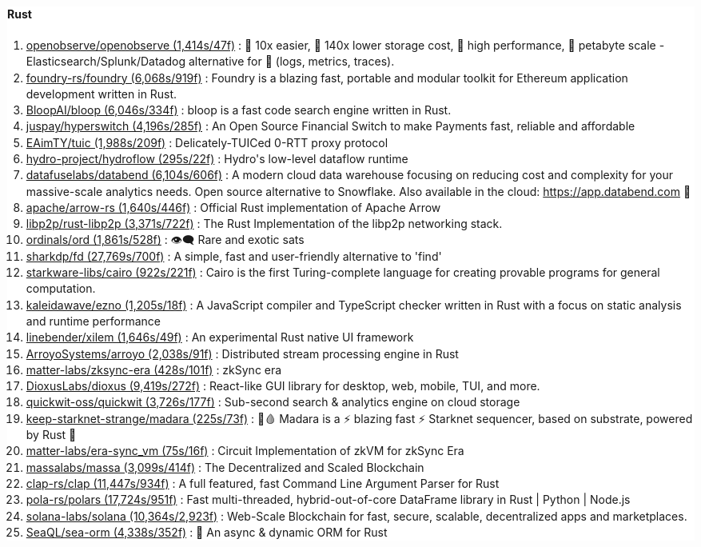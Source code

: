 #### Rust
1. [openobserve/openobserve (1,414s/47f)](https://github.com/openobserve/openobserve) : 🚀 10x easier, 🚀 140x lower storage cost, 🚀 high performance, 🚀 petabyte scale - Elasticsearch/Splunk/Datadog alternative for 🚀 (logs, metrics, traces).
2. [foundry-rs/foundry (6,068s/919f)](https://github.com/foundry-rs/foundry) : Foundry is a blazing fast, portable and modular toolkit for Ethereum application development written in Rust.
3. [BloopAI/bloop (6,046s/334f)](https://github.com/BloopAI/bloop) : bloop is a fast code search engine written in Rust.
4. [juspay/hyperswitch (4,196s/285f)](https://github.com/juspay/hyperswitch) : An Open Source Financial Switch to make Payments fast, reliable and affordable
5. [EAimTY/tuic (1,988s/209f)](https://github.com/EAimTY/tuic) : Delicately-TUICed 0-RTT proxy protocol
6. [hydro-project/hydroflow (295s/22f)](https://github.com/hydro-project/hydroflow) : Hydro's low-level dataflow runtime
7. [datafuselabs/databend (6,104s/606f)](https://github.com/datafuselabs/databend) : A modern cloud data warehouse focusing on reducing cost and complexity for your massive-scale analytics needs. Open source alternative to Snowflake. Also available in the cloud: https://app.databend.com 🧠
8. [apache/arrow-rs (1,640s/446f)](https://github.com/apache/arrow-rs) : Official Rust implementation of Apache Arrow
9. [libp2p/rust-libp2p (3,371s/722f)](https://github.com/libp2p/rust-libp2p) : The Rust Implementation of the libp2p networking stack.
10. [ordinals/ord (1,861s/528f)](https://github.com/ordinals/ord) : 👁‍🗨 Rare and exotic sats
11. [sharkdp/fd (27,769s/700f)](https://github.com/sharkdp/fd) : A simple, fast and user-friendly alternative to 'find'
12. [starkware-libs/cairo (922s/221f)](https://github.com/starkware-libs/cairo) : Cairo is the first Turing-complete language for creating provable programs for general computation.
13. [kaleidawave/ezno (1,205s/18f)](https://github.com/kaleidawave/ezno) : A JavaScript compiler and TypeScript checker written in Rust with a focus on static analysis and runtime performance
14. [linebender/xilem (1,646s/49f)](https://github.com/linebender/xilem) : An experimental Rust native UI framework
15. [ArroyoSystems/arroyo (2,038s/91f)](https://github.com/ArroyoSystems/arroyo) : Distributed stream processing engine in Rust
16. [matter-labs/zksync-era (428s/101f)](https://github.com/matter-labs/zksync-era) : zkSync era
17. [DioxusLabs/dioxus (9,419s/272f)](https://github.com/DioxusLabs/dioxus) : React-like GUI library for desktop, web, mobile, TUI, and more.
18. [quickwit-oss/quickwit (3,726s/177f)](https://github.com/quickwit-oss/quickwit) : Sub-second search & analytics engine on cloud storage
19. [keep-starknet-strange/madara (225s/73f)](https://github.com/keep-starknet-strange/madara) : 🥷🩸 Madara is a ⚡ blazing fast ⚡ Starknet sequencer, based on substrate, powered by Rust 🦀
20. [matter-labs/era-sync_vm (75s/16f)](https://github.com/matter-labs/era-sync_vm) : Circuit Implementation of zkVM for zkSync Era
21. [massalabs/massa (3,099s/414f)](https://github.com/massalabs/massa) : The Decentralized and Scaled Blockchain
22. [clap-rs/clap (11,447s/934f)](https://github.com/clap-rs/clap) : A full featured, fast Command Line Argument Parser for Rust
23. [pola-rs/polars (17,724s/951f)](https://github.com/pola-rs/polars) : Fast multi-threaded, hybrid-out-of-core DataFrame library in Rust | Python | Node.js
24. [solana-labs/solana (10,364s/2,923f)](https://github.com/solana-labs/solana) : Web-Scale Blockchain for fast, secure, scalable, decentralized apps and marketplaces.
25. [SeaQL/sea-orm (4,338s/352f)](https://github.com/SeaQL/sea-orm) : 🐚 An async & dynamic ORM for Rust
